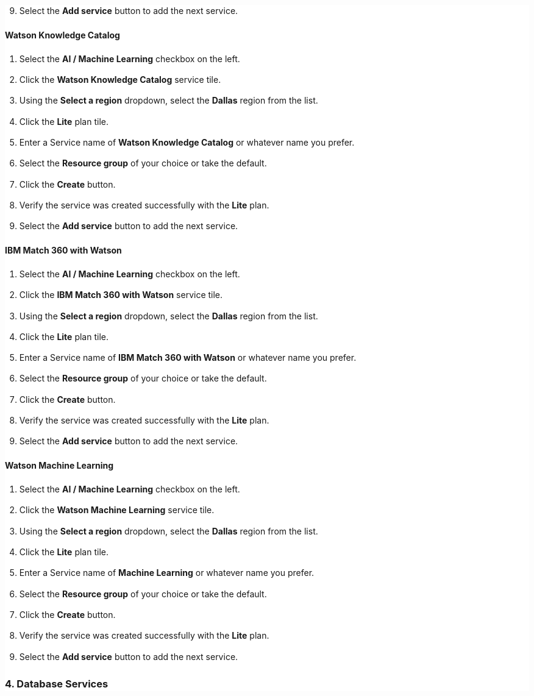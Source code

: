 9. Select the **Add service** button to add the next service.

#### Watson Knowledge Catalog

1. Select the **AI / Machine Learning** checkbox on the left.

2. Click the **Watson Knowledge Catalog** service tile.

3. Using the **Select a region** dropdown, select the **Dallas** region from the list.

4. Click the **Lite** plan tile.

5. Enter a Service name of **Watson Knowledge Catalog** or whatever name you prefer.

6. Select the **Resource group** of your choice or take the default.

7. Click the **Create** button.

8. Verify the service was created successfully with the **Lite** plan.

9. Select the **Add service** button to add the next service.

#### IBM Match 360 with Watson

1. Select the **AI / Machine Learning** checkbox on the left.

2. Click the **IBM Match 360 with Watson** service tile.

3. Using the **Select a region** dropdown, select the **Dallas** region from the list.

4. Click the **Lite** plan tile.

5. Enter a Service name of **IBM Match 360 with Watson** or whatever name you prefer.

6. Select the **Resource group** of your choice or take the default.

7. Click the **Create** button.

8. Verify the service was created successfully with the **Lite** plan.

9. Select the **Add service** button to add the next service.

#### Watson Machine Learning

1. Select the **AI / Machine Learning** checkbox on the left.

2. Click the **Watson Machine Learning** service tile.

3. Using the **Select a region** dropdown, select the **Dallas** region from the list.

4. Click the **Lite** plan tile.

5. Enter a Service name of **Machine Learning** or whatever name you prefer.

6. Select the **Resource group** of your choice or take the default.

7. Click the **Create** button.

8. Verify the service was created successfully with the **Lite** plan.

9. Select the **Add service** button to add the next service.

### 4. Database Services
